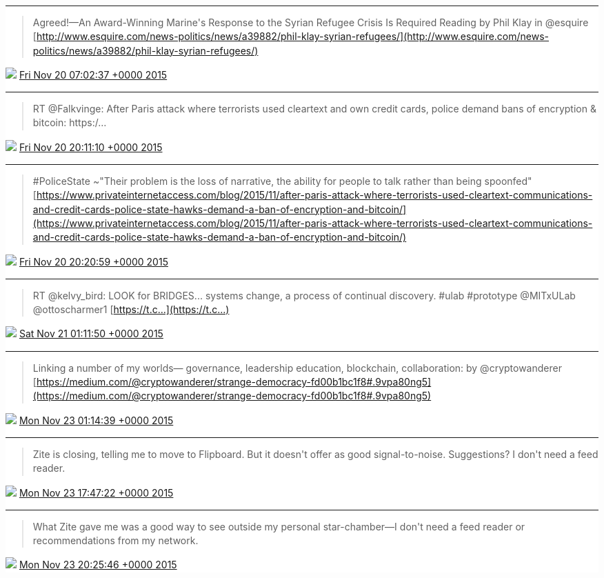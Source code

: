 ----

> Agreed!—An Award-Winning Marine's Response to the Syrian Refugee Crisis Is Required Reading by Phil Klay in @esquire [http://www.esquire.com/news-politics/news/a39882/phil-klay-syrian-refugees/](http://www.esquire.com/news-politics/news/a39882/phil-klay-syrian-refugees/)

<img src="{{ site.url }}{{ site.baseurl }}/assets/images/media/tweet.ico" width="30" /> [Fri Nov 20 07:02:37 +0000 2015](https://twitter.com/ChristopherA/status/667598908063748097)

----

> RT @Falkvinge: After Paris attack where terrorists used cleartext and own credit cards, police demand bans of encryption &amp; bitcoin: https:/…

<img src="{{ site.url }}{{ site.baseurl }}/assets/images/media/tweet.ico" width="30" /> [Fri Nov 20 20:11:10 +0000 2015](https://twitter.com/ChristopherA/status/667797350920773632)

----

> #PoliceState ~"Their problem is the loss of narrative, the ability for people to talk rather than being spoonfed" [https://www.privateinternetaccess.com/blog/2015/11/after-paris-attack-where-terrorists-used-cleartext-communications-and-credit-cards-police-state-hawks-demand-a-ban-of-encryption-and-bitcoin/](https://www.privateinternetaccess.com/blog/2015/11/after-paris-attack-where-terrorists-used-cleartext-communications-and-credit-cards-police-state-hawks-demand-a-ban-of-encryption-and-bitcoin/)

<img src="{{ site.url }}{{ site.baseurl }}/assets/images/media/tweet.ico" width="30" /> [Fri Nov 20 20:20:59 +0000 2015](https://twitter.com/ChristopherA/status/667799824410939392)

----

> RT @kelvy_bird: LOOK for BRIDGES... systems change, a process of continual discovery. #ulab #prototype @MITxULab @ottoscharmer1 [https://t.c…](https://t.c…)

<img src="{{ site.url }}{{ site.baseurl }}/assets/images/media/tweet.ico" width="30" /> [Sat Nov 21 01:11:50 +0000 2015](https://twitter.com/ChristopherA/status/667873018601803776)

----

> Linking a number of my worlds— governance, leadership education, blockchain, collaboration: by @cryptowanderer [https://medium.com/@cryptowanderer/strange-democracy-fd00b1bc1f8#.9vpa80ng5](https://medium.com/@cryptowanderer/strange-democracy-fd00b1bc1f8#.9vpa80ng5)

<img src="{{ site.url }}{{ site.baseurl }}/assets/images/media/tweet.ico" width="30" /> [Mon Nov 23 01:14:39 +0000 2015](https://twitter.com/ChristopherA/status/668598500494471169)

----

> Zite is closing, telling me to move to Flipboard. But it doesn't offer as good signal-to-noise. Suggestions? I don't need a feed reader.

<img src="{{ site.url }}{{ site.baseurl }}/assets/images/media/tweet.ico" width="30" /> [Mon Nov 23 17:47:22 +0000 2015](https://twitter.com/ChristopherA/status/668848326528229376)

----



> What Zite gave me was a good way to see outside my personal star-chamber—I don't need a feed reader or recommendations from my network.

<img src="{{ site.url }}{{ site.baseurl }}/assets/images/media/tweet.ico" width="30" /> [Mon Nov 23 20:25:46 +0000 2015](https://twitter.com/ChristopherA/status/668888191898812416)
